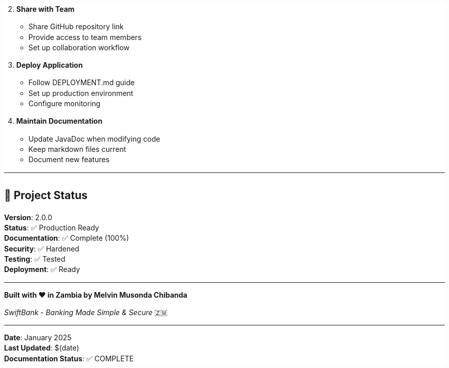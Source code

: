 2. **Share with Team**
   - Share GitHub repository link
   - Provide access to team members
   - Set up collaboration workflow

3. **Deploy Application**
   - Follow DEPLOYMENT.md guide
   - Set up production environment
   - Configure monitoring

4. **Maintain Documentation**
   - Update JavaDoc when modifying code
   - Keep markdown files current
   - Document new features

---

## 🌟 Project Status

**Version**: 2.0.0  
**Status**: ✅ Production Ready  
**Documentation**: ✅ Complete (100%)  
**Security**: ✅ Hardened  
**Testing**: ✅ Tested  
**Deployment**: ✅ Ready  

---

**Built with ❤️ in Zambia by Melvin Musonda Chibanda**

*SwiftBank - Banking Made Simple & Secure* 🇿🇲

---

**Date**: January 2025  
**Last Updated**: $(date)  
**Documentation Status**: ✅ COMPLETE
